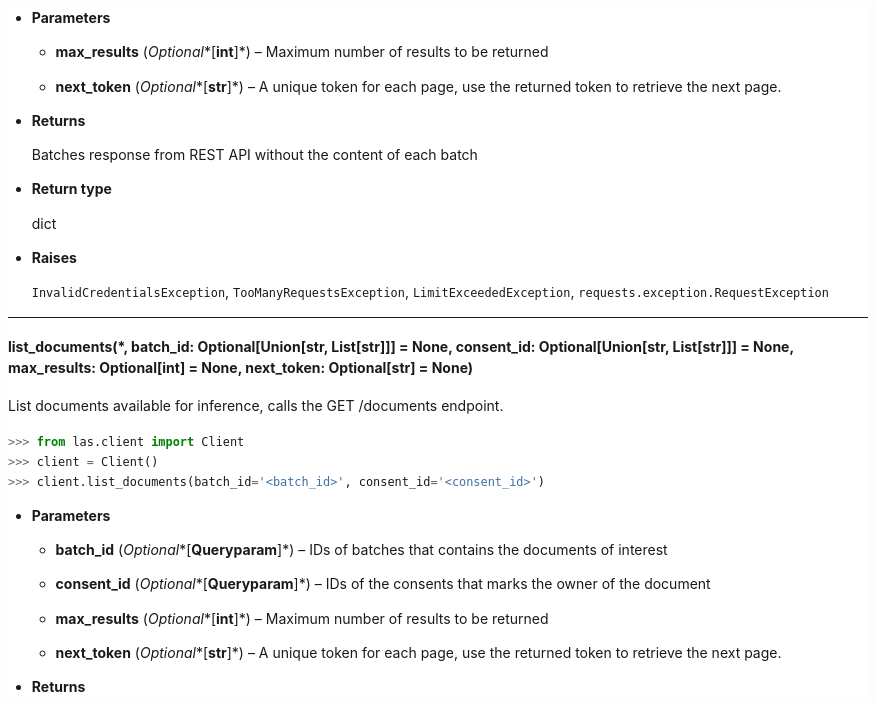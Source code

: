 
* **Parameters**

    
    * **max_results** (*Optional**[**int**]*) – Maximum number of results to be returned


    * **next_token** (*Optional**[**str**]*) – A unique token for each page, use the returned token to retrieve the next page.



* **Returns**

    Batches response from REST API without the content of each batch



* **Return type**

    dict



* **Raises**

    `InvalidCredentialsException`, `TooManyRequestsException`, `LimitExceededException`, `requests.exception.RequestException`


- - -


#### list_documents(\*, batch_id: Optional[Union[str, List[str]]] = None, consent_id: Optional[Union[str, List[str]]] = None, max_results: Optional[int] = None, next_token: Optional[str] = None)
List documents available for inference, calls the GET /documents endpoint.

```python
>>> from las.client import Client
>>> client = Client()
>>> client.list_documents(batch_id='<batch_id>', consent_id='<consent_id>')
```


* **Parameters**

    
    * **batch_id** (*Optional**[**Queryparam**]*) – IDs of batches that contains the documents of interest


    * **consent_id** (*Optional**[**Queryparam**]*) – IDs of the consents that marks the owner of the document


    * **max_results** (*Optional**[**int**]*) – Maximum number of results to be returned


    * **next_token** (*Optional**[**str**]*) – A unique token for each page, use the returned token to retrieve the next page.



* **Returns**
